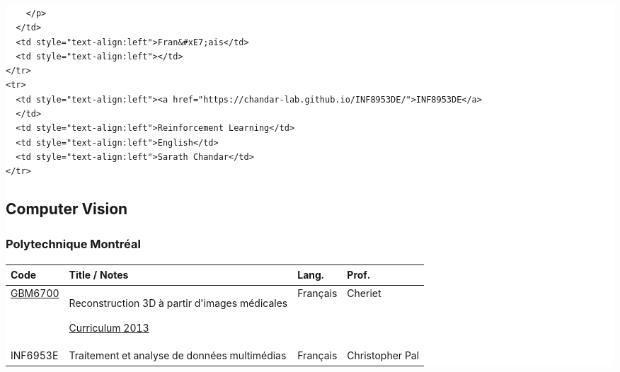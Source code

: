         </p>
      </td>
      <td style="text-align:left">Fran&#xE7;ais</td>
      <td style="text-align:left"></td>
    </tr>
    <tr>
      <td style="text-align:left"><a href="https://chandar-lab.github.io/INF8953DE/">INF8953DE</a>
      </td>
      <td style="text-align:left">Reinforcement Learning</td>
      <td style="text-align:left">English</td>
      <td style="text-align:left">Sarath Chandar</td>
    </tr>
  </tbody>
</table>

## **Computer Vision**

### Polytechnique Montréal

<table>
  <thead>
    <tr>
      <th style="text-align:left">Code</th>
      <th style="text-align:left">Title / Notes</th>
      <th style="text-align:left">Lang.</th>
      <th style="text-align:left">Prof.</th>
    </tr>
  </thead>
  <tbody>
    <tr>
      <td style="text-align:left"><a href="https://www.polymtl.ca/programmes/cours/reconstruction-3d-partir-dimages-medicales">GBM6700</a>
      </td>
      <td style="text-align:left">
        <p>Reconstruction 3D &#xE0; partir d&apos;images m&#xE9;dicales</p>
        <p><a href="https://www.neuro.polymtl.ca/_media/links/gbm_6700_3d_reconstruction_from_medical_images_curriculum_.pdf">Curriculum 2013</a>
        </p>
      </td>
      <td style="text-align:left">Fran&#xE7;ais</td>
      <td style="text-align:left">Cheriet</td>
    </tr>
    <tr>
      <td style="text-align:left">INF6953E</td>
      <td style="text-align:left">Traitement et analyse de donn&#xE9;es multim&#xE9;dias</td>
      <td style="text-align:left">Fran&#xE7;ais</td>
      <td style="text-align:left">Christopher Pal</td>
    </tr>
  </tbody>
</table>
